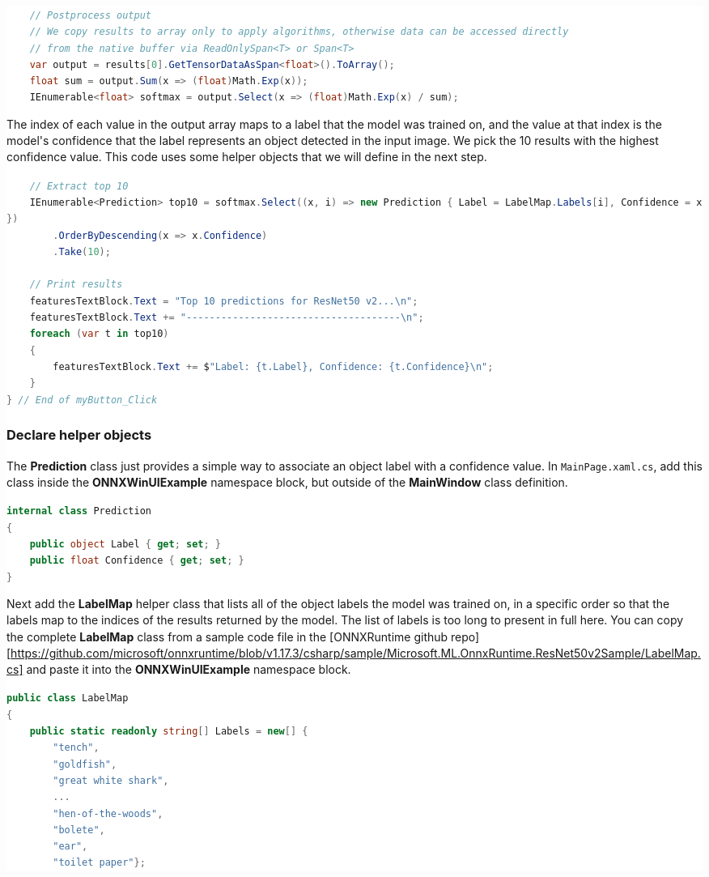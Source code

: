 ```csharp
    // Postprocess output
    // We copy results to array only to apply algorithms, otherwise data can be accessed directly
    // from the native buffer via ReadOnlySpan<T> or Span<T>
    var output = results[0].GetTensorDataAsSpan<float>().ToArray();
    float sum = output.Sum(x => (float)Math.Exp(x));
    IEnumerable<float> softmax = output.Select(x => (float)Math.Exp(x) / sum);
```

The index of each value in the output array maps to a label that the model was trained on, and the value at that index is the model's confidence that the label represents an object detected in the input image. We pick the 10 results with the highest confidence value. This code uses some helper objects that we will define in the next step.

```csharp
    // Extract top 10
    IEnumerable<Prediction> top10 = softmax.Select((x, i) => new Prediction { Label = LabelMap.Labels[i], Confidence = x })
        .OrderByDescending(x => x.Confidence)
        .Take(10);

    // Print results
    featuresTextBlock.Text = "Top 10 predictions for ResNet50 v2...\n";
    featuresTextBlock.Text += "-------------------------------------\n";
    foreach (var t in top10)
    {
        featuresTextBlock.Text += $"Label: {t.Label}, Confidence: {t.Confidence}\n";
    }
} // End of myButton_Click
```


### Declare helper objects

The **Prediction** class just provides a simple way to associate an object label with a confidence value. In `MainPage.xaml.cs`, add this class inside the **ONNXWinUIExample** namespace block, but outside of the **MainWindow** class definition.

```csharp
internal class Prediction
{
    public object Label { get; set; }
    public float Confidence { get; set; }
}
```

Next add the **LabelMap** helper class that lists all of the object labels the model was trained on, in a specific order so that the labels map to the indices of the results returned by the model. The list of labels is too long to present in full here. You can copy the complete **LabelMap** class from a sample code file in the [ONNXRuntime github repo][https://github.com/microsoft/onnxruntime/blob/v1.17.3/csharp/sample/Microsoft.ML.OnnxRuntime.ResNet50v2Sample/LabelMap.cs] and paste it into the **ONNXWinUIExample** namespace block.

```csharp
public class LabelMap
{
    public static readonly string[] Labels = new[] {
        "tench",
        "goldfish",
        "great white shark",
        ...
        "hen-of-the-woods",
        "bolete",
        "ear",
        "toilet paper"};
```
